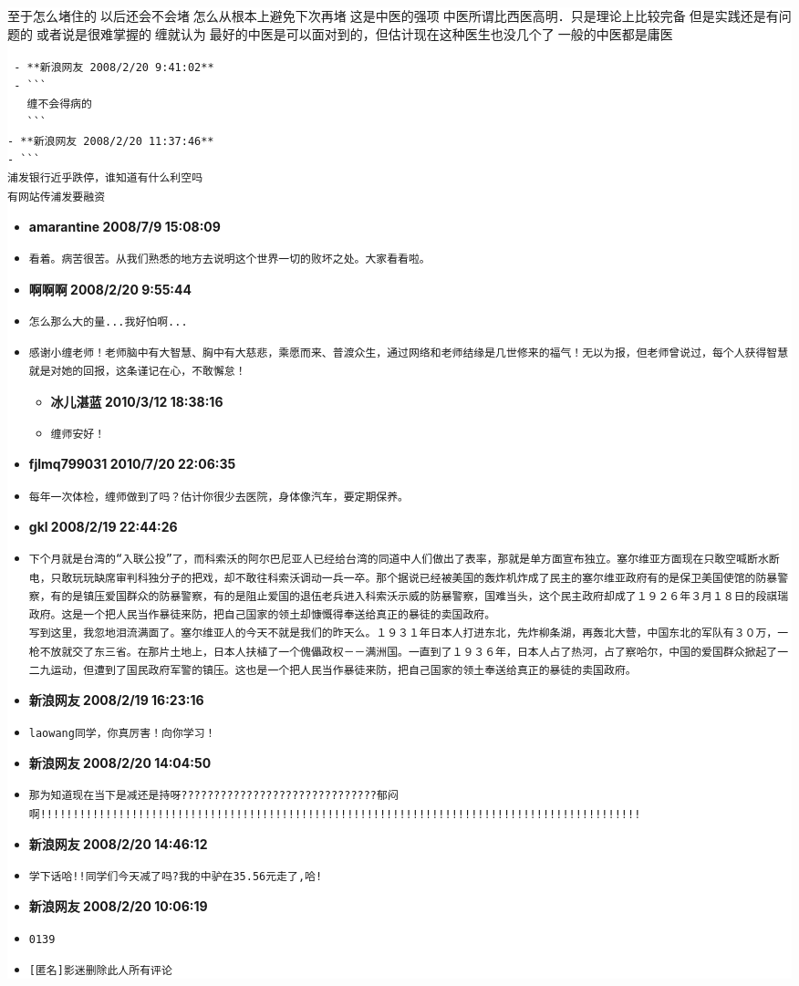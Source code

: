   至于怎么堵住的
  以后还会不会堵
  怎么从根本上避免下次再堵
  这是中医的强项
  中医所谓比西医高明．只是理论上比较完备
  但是实践还是有问题的
  或者说是很难掌握的
  缠就认为
  最好的中医是可以面对到的，但估计现在这种医生也没几个了
  一般的中医都是庸医
  ```
   - **新浪网友 2008/2/20 9:41:02**
   - ```
     缠不会得病的
     ```
- **新浪网友 2008/2/20 11:37:46**
- ```
  浦发银行近乎跌停，谁知道有什么利空吗
  有网站传浦发要融资
  ```
- **amarantine 2008/7/9 15:08:09**
- ```
  看着。病苦很苦。从我们熟悉的地方去说明这个世界一切的败坏之处。大家看看啦。
  ```
- **啊啊啊 2008/2/20 9:55:44**
- ```
  怎么那么大的量...我好怕啊...
  ```
- ```
  感谢小缠老师！老师脑中有大智慧、胸中有大慈悲，乘愿而来、普渡众生，通过网络和老师结缘是几世修来的福气！无以为报，但老师曾说过，每个人获得智慧就是对她的回报，这条谨记在心，不敢懈怠！
  ```
   - **冰儿湛蓝 2010/3/12 18:38:16**
   - ```
     缠师安好！
     ```
- **fjlmq799031 2010/7/20 22:06:35**
- ```
  每年一次体检，缠师做到了吗？估计你很少去医院，身体像汽车，要定期保养。
  ```
- **gkl 2008/2/19 22:44:26**
- ```
  下个月就是台湾的“入联公投”了，而科索沃的阿尔巴尼亚人已经给台湾的同道中人们做出了表率，那就是单方面宣布独立。塞尔维亚方面现在只敢空喊断水断电，只敢玩玩缺席审判科独分子的把戏，却不敢往科索沃调动一兵一卒。那个据说已经被美国的轰炸机炸成了民主的塞尔维亚政府有的是保卫美国使馆的防暴警察，有的是镇压爱国群众的防暴警察，有的是阻止爱国的退伍老兵进入科索沃示威的防暴警察，国难当头，这个民主政府却成了１９２６年３月１８日的段祺瑞政府。这是一个把人民当作暴徒来防，把自己国家的领土却慷慨得奉送给真正的暴徒的卖国政府。
  写到这里，我忽地泪流满面了。塞尔维亚人的今天不就是我们的昨天么。１９３１年日本人打进东北，先炸柳条湖，再轰北大营，中国东北的军队有３０万，一枪不放就交了东三省。在那片土地上，日本人扶植了一个傀儡政权－－满洲国。一直到了１９３６年，日本人占了热河，占了察哈尔，中国的爱国群众掀起了一二九运动，但遭到了国民政府军警的镇压。这也是一个把人民当作暴徒来防，把自己国家的领土奉送给真正的暴徒的卖国政府。
  ```
- **新浪网友 2008/2/19 16:23:16**
- ```
  laowang同学，你真厉害！向你学习！
  ```
- **新浪网友 2008/2/20 14:04:50**
- ```
  那为知道现在当下是减还是持呀??????????????????????????????郁闷啊!!!!!!!!!!!!!!!!!!!!!!!!!!!!!!!!!!!!!!!!!!!!!!!!!!!!!!!!!!!!!!!!!!!!!!!!!!!!!!!!!!!!!!!!!!!!
  ```
- **新浪网友 2008/2/20 14:46:12**
- ```
  学下话哈!!同学们今天减了吗?我的中驴在35.56元走了,哈!
  ```
- **新浪网友 2008/2/20 10:06:19**
- ```
  0139
  ```
- ```
  [匿名]影迷删除此人所有评论
  ```